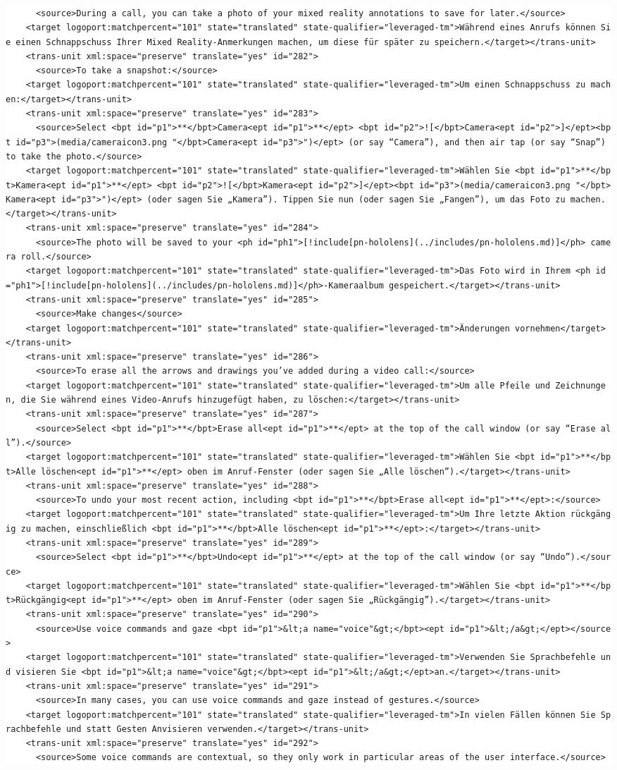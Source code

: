           <source>During a call, you can take a photo of your mixed reality annotations to save for later.</source>
        <target logoport:matchpercent="101" state="translated" state-qualifier="leveraged-tm">Während eines Anrufs können Sie einen Schnappschuss Ihrer Mixed Reality-Anmerkungen machen, um diese für später zu speichern.</target></trans-unit>
        <trans-unit xml:space="preserve" translate="yes" id="282">
          <source>To take a snapshot:</source>
        <target logoport:matchpercent="101" state="translated" state-qualifier="leveraged-tm">Um einen Schnappschuss zu machen:</target></trans-unit>
        <trans-unit xml:space="preserve" translate="yes" id="283">
          <source>Select <bpt id="p1">**</bpt>Camera<ept id="p1">**</ept> <bpt id="p2">![</bpt>Camera<ept id="p2">]</ept><bpt id="p3">(media/cameraicon3.png "</bpt>Camera<ept id="p3">")</ept> (or say “Camera”), and then air tap (or say “Snap”) to take the photo.</source>
        <target logoport:matchpercent="101" state="translated" state-qualifier="leveraged-tm">Wählen Sie <bpt id="p1">**</bpt>Kamera<ept id="p1">**</ept> <bpt id="p2">![</bpt>Kamera<ept id="p2">]</ept><bpt id="p3">(media/cameraicon3.png "</bpt>Kamera<ept id="p3">")</ept> (oder sagen Sie „Kamera”). Tippen Sie nun (oder sagen Sie „Fangen”), um das Foto zu machen.</target></trans-unit>
        <trans-unit xml:space="preserve" translate="yes" id="284">
          <source>The photo will be saved to your <ph id="ph1">[!include[pn-hololens](../includes/pn-hololens.md)]</ph> camera roll.</source>
        <target logoport:matchpercent="101" state="translated" state-qualifier="leveraged-tm">Das Foto wird in Ihrem <ph id="ph1">[!include[pn-hololens](../includes/pn-hololens.md)]</ph>-Kameraalbum gespeichert.</target></trans-unit>
        <trans-unit xml:space="preserve" translate="yes" id="285">
          <source>Make changes</source>
        <target logoport:matchpercent="101" state="translated" state-qualifier="leveraged-tm">Änderungen vornehmen</target></trans-unit>
        <trans-unit xml:space="preserve" translate="yes" id="286">
          <source>To erase all the arrows and drawings you’ve added during a video call:</source>
        <target logoport:matchpercent="101" state="translated" state-qualifier="leveraged-tm">Um alle Pfeile und Zeichnungen, die Sie während eines Video-Anrufs hinzugefügt haben, zu löschen:</target></trans-unit>
        <trans-unit xml:space="preserve" translate="yes" id="287">
          <source>Select <bpt id="p1">**</bpt>Erase all<ept id="p1">**</ept> at the top of the call window (or say “Erase all”).</source>
        <target logoport:matchpercent="101" state="translated" state-qualifier="leveraged-tm">Wählen Sie <bpt id="p1">**</bpt>Alle löschen<ept id="p1">**</ept> oben im Anruf-Fenster (oder sagen Sie „Alle löschen”).</target></trans-unit>
        <trans-unit xml:space="preserve" translate="yes" id="288">
          <source>To undo your most recent action, including <bpt id="p1">**</bpt>Erase all<ept id="p1">**</ept>:</source>
        <target logoport:matchpercent="101" state="translated" state-qualifier="leveraged-tm">Um Ihre letzte Aktion rückgängig zu machen, einschließlich <bpt id="p1">**</bpt>Alle löschen<ept id="p1">**</ept>:</target></trans-unit>
        <trans-unit xml:space="preserve" translate="yes" id="289">
          <source>Select <bpt id="p1">**</bpt>Undo<ept id="p1">**</ept> at the top of the call window (or say “Undo”).</source>
        <target logoport:matchpercent="101" state="translated" state-qualifier="leveraged-tm">Wählen Sie <bpt id="p1">**</bpt>Rückgängig<ept id="p1">**</ept> oben im Anruf-Fenster (oder sagen Sie „Rückgängig”).</target></trans-unit>
        <trans-unit xml:space="preserve" translate="yes" id="290">
          <source>Use voice commands and gaze <bpt id="p1">&lt;a name="voice"&gt;</bpt><ept id="p1">&lt;/a&gt;</ept></source>
        <target logoport:matchpercent="101" state="translated" state-qualifier="leveraged-tm">Verwenden Sie Sprachbefehle und visieren Sie <bpt id="p1">&lt;a name="voice"&gt;</bpt><ept id="p1">&lt;/a&gt;</ept>an.</target></trans-unit>
        <trans-unit xml:space="preserve" translate="yes" id="291">
          <source>In many cases, you can use voice commands and gaze instead of gestures.</source>
        <target logoport:matchpercent="101" state="translated" state-qualifier="leveraged-tm">In vielen Fällen können Sie Sprachbefehle und statt Gesten Anvisieren verwenden.</target></trans-unit>
        <trans-unit xml:space="preserve" translate="yes" id="292">
          <source>Some voice commands are contextual, so they only work in particular areas of the user interface.</source>